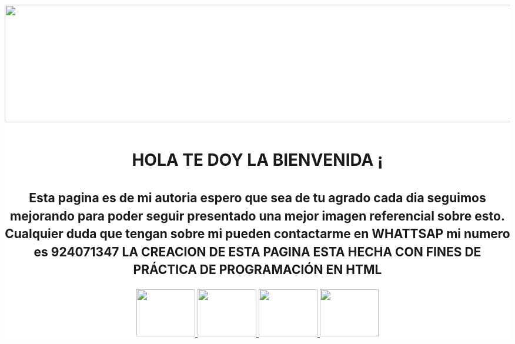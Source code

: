 <html>
<head>
<title>JEAN CARLOS LUQUE CONDORI</title> </head>
<body bgcolor="#F2E14D" text="#121102">
<P> 
<center><img src="caratula/titlo.gif" width="1000" height="200"> </center>
</P>
<p><center><H1><B>HOLA TE DOY LA BIENVENIDA &iexcl </b></h1></center>
</p>
<p> <h2> <center>
Esta pagina es de mi autoria espero que sea de tu agrado cada dia seguimos mejorando para poder seguir presentado una 
mejor imagen referencial sobre esto.
Cualquier duda que tengan sobre mi pueden contactarme en <b>WHATTSAP</B> mi numero es 924071347
LA CREACION DE ESTA PAGINA ESTA HECHA CON FINES DE PR&AacuteCTICA DE PROGRAMACI&OacuteN EN HTML </h2></center>





<p><center>
<a href="presentacion/holaa.html"> <img src="presentacion/imagen 3.jpg"width="100" height="80"> </a> <a href="http://web.unap.edu.pe/web4/sistemas"> <img src="carrera/logo1.jpg"width="100" height="80"> </a><a href="carrera/holaa.html"> <img src="colegio/cnv.jpg"width="100" height="80"> </a> <a href="http://www.unap.edu.pe"> <img src="caratula/logo2.jpg"width="100" height="80"> </a></center> 
</p>


</P>
</body>
